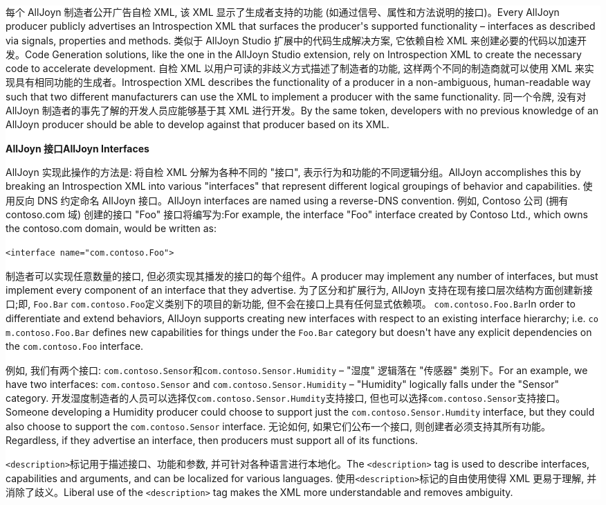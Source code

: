 <span data-ttu-id="96e7b-127">每个 AllJoyn 制造者公开广告自检 XML, 该 XML 显示了生成者支持的功能 (如通过信号、属性和方法说明的接口)。</span><span class="sxs-lookup"><span data-stu-id="96e7b-127">Every AllJoyn producer publicly advertises an Introspection XML that surfaces the producer's supported functionality – interfaces as described via signals, properties and methods.</span></span>  <span data-ttu-id="96e7b-128">类似于 AllJoyn Studio 扩展中的代码生成解决方案, 它依赖自检 XML 来创建必要的代码以加速开发。</span><span class="sxs-lookup"><span data-stu-id="96e7b-128">Code Generation solutions, like the one in the AllJoyn Studio extension, rely on Introspection XML to create the necessary code to accelerate development.</span></span>  <span data-ttu-id="96e7b-129">自检 XML 以用户可读的非歧义方式描述了制造者的功能, 这样两个不同的制造商就可以使用 XML 来实现具有相同功能的生成者。</span><span class="sxs-lookup"><span data-stu-id="96e7b-129">Introspection XML describes the functionality of a producer in a non-ambiguous, human-readable way such that two different manufacturers can use the XML to implement a producer with the same functionality.</span></span>  <span data-ttu-id="96e7b-130">同一个令牌, 没有对 AllJoyn 制造者的事先了解的开发人员应能够基于其 XML 进行开发。</span><span class="sxs-lookup"><span data-stu-id="96e7b-130">By the same token, developers with no previous knowledge of an AllJoyn producer should be able to develop against that producer based on its XML.</span></span>

<span data-ttu-id="96e7b-131">__AllJoyn 接口__</span><span class="sxs-lookup"><span data-stu-id="96e7b-131">__AllJoyn Interfaces__</span></span>

<span data-ttu-id="96e7b-132">AllJoyn 实现此操作的方法是: 将自检 XML 分解为各种不同的 "接口", 表示行为和功能的不同逻辑分组。</span><span class="sxs-lookup"><span data-stu-id="96e7b-132">AllJoyn accomplishes this by breaking an Introspection XML into various "interfaces" that represent different logical groupings of behavior and capabilities.</span></span>  <span data-ttu-id="96e7b-133">使用反向 DNS 约定命名 AllJoyn 接口。</span><span class="sxs-lookup"><span data-stu-id="96e7b-133">AllJoyn interfaces are named using a reverse-DNS convention.</span></span> <span data-ttu-id="96e7b-134">例如, Contoso 公司 (拥有 contoso.com 域) 创建的接口 "Foo" 接口将编写为:</span><span class="sxs-lookup"><span data-stu-id="96e7b-134">For example, the interface "Foo" interface created by Contoso Ltd., which owns the contoso.com domain, would be written as:</span></span>

    <interface name="com.contoso.Foo">

<span data-ttu-id="96e7b-135">制造者可以实现任意数量的接口, 但必须实现其播发的接口的每个组件。</span><span class="sxs-lookup"><span data-stu-id="96e7b-135">A producer may implement any number of interfaces, but must implement every component of an interface that they advertise.</span></span>  <span data-ttu-id="96e7b-136">为了区分和扩展行为, AllJoyn 支持在现有接口层次结构方面创建新接口;即, `Foo.Bar` `com.contoso.Foo`定义类别下的项目的新功能, 但不会在接口上具有任何显式依赖项。 `com.contoso.Foo.Bar`</span><span class="sxs-lookup"><span data-stu-id="96e7b-136">In order to differentiate and extend behaviors, AllJoyn supports creating new interfaces with respect to an existing interface hierarchy; i.e. `com.contoso.Foo.Bar` defines new capabilities for things under the `Foo.Bar` category but doesn't have any explicit dependencies on the `com.contoso.Foo` interface.</span></span> 

<span data-ttu-id="96e7b-137">例如, 我们有两个接口: `com.contoso.Sensor`和`com.contoso.Sensor.Humidity` – "湿度" 逻辑落在 "传感器" 类别下。</span><span class="sxs-lookup"><span data-stu-id="96e7b-137">For an example, we have two interfaces: `com.contoso.Sensor` and `com.contoso.Sensor.Humidity` – "Humidity" logically falls under the "Sensor" category.</span></span>  <span data-ttu-id="96e7b-138">开发湿度制造者的人员可以选择仅`com.contoso.Sensor.Humdity`支持接口, 但也可以选择`com.contoso.Sensor`支持接口。</span><span class="sxs-lookup"><span data-stu-id="96e7b-138">Someone developing a Humidity producer could choose to support just the `com.contoso.Sensor.Humdity` interface, but they could also choose to support the `com.contoso.Sensor` interface.</span></span>  <span data-ttu-id="96e7b-139">无论如何, 如果它们公布一个接口, 则创建者必须支持其所有功能。</span><span class="sxs-lookup"><span data-stu-id="96e7b-139">Regardless, if they advertise an interface, then producers must support all of its functions.</span></span>

<span data-ttu-id="96e7b-140">`<description>`标记用于描述接口、功能和参数, 并可针对各种语言进行本地化。</span><span class="sxs-lookup"><span data-stu-id="96e7b-140">The `<description>` tag is used to describe interfaces, capabilities and arguments, and can be localized for various languages.</span></span>  <span data-ttu-id="96e7b-141">使用`<description>`标记的自由使用使得 XML 更易于理解, 并消除了歧义。</span><span class="sxs-lookup"><span data-stu-id="96e7b-141">Liberal use of the `<description>` tag makes the XML more understandable and removes ambiguity.</span></span>
